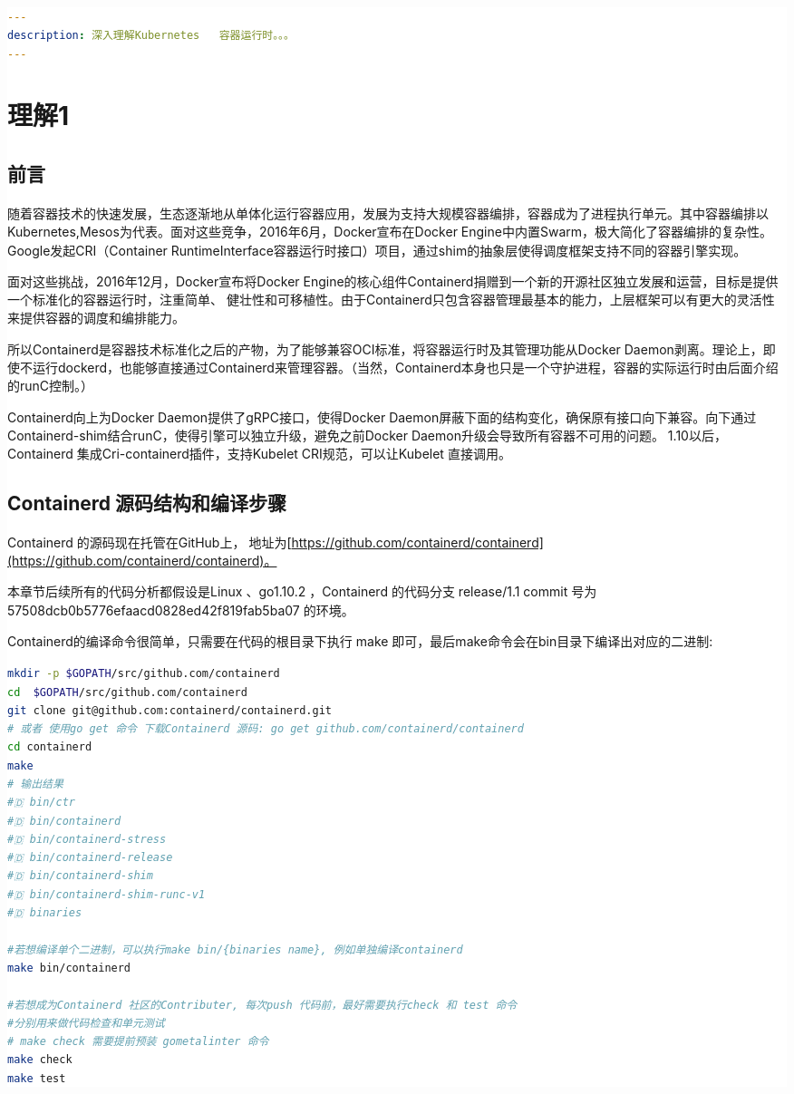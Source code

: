 ```yaml
---
description: 深入理解Kubernetes   容器运行时。。。
---
```


# 理解1

## 前言

随着容器技术的快速发展，生态逐渐地从单体化运行容器应用，发展为支持大规模容器编排，容器成为了进程执行单元。其中容器编排以Kubernetes,Mesos为代表。面对这些竞争，2016年6月，Docker宣布在Docker Engine中内置Swarm，极大简化了容器编排的复杂性。Google发起CRI（Container RuntimeInterface容器运行时接口）项目，通过shim的抽象层使得调度框架支持不同的容器引擎实现。

面对这些挑战，2016年12月，Docker宣布将Docker Engine的核心组件Containerd捐赠到一个新的开源社区独立发展和运营，目标是提供一个标准化的容器运行时，注重简单、 健壮性和可移植性。由于Containerd只包含容器管理最基本的能力，上层框架可以有更大的灵活性来提供容器的调度和编排能力。

所以Containerd是容器技术标准化之后的产物，为了能够兼容OCI标准，将容器运行时及其管理功能从Docker Daemon剥离。理论上，即使不运行dockerd，也能够直接通过Containerd来管理容器。（当然，Containerd本身也只是一个守护进程，容器的实际运行时由后面介绍的runC控制。）

Containerd向上为Docker Daemon提供了gRPC接口，使得Docker Daemon屏蔽下面的结构变化，确保原有接口向下兼容。向下通过Containerd-shim结合runC，使得引擎可以独立升级，避免之前Docker Daemon升级会导致所有容器不可用的问题。 1.10以后，Containerd 集成Cri-containerd插件，支持Kubelet CRI规范，可以让Kubelet 直接调用。

## Containerd 源码结构和编译步骤

Containerd 的源码现在托管在GitHub上， 地址为[https://github.com/containerd/containerd](https://github.com/containerd/containerd)。

本章节后续所有的代码分析都假设是Linux 、go1.10.2 ，Containerd 的代码分支 release/1.1 commit 号为 57508dcb0b5776efaacd0828ed42f819fab5ba07 的环境。

Containerd的编译命令很简单，只需要在代码的根目录下执行 make 即可，最后make命令会在bin目录下编译出对应的二进制:

```bash
mkdir -p $GOPATH/src/github.com/containerd
cd  $GOPATH/src/github.com/containerd
git clone git@github.com:containerd/containerd.git
# 或者 使用go get 命令 下载Containerd 源码: go get github.com/containerd/containerd 
cd containerd
make
# 输出结果
#🇩 bin/ctr
#🇩 bin/containerd
#🇩 bin/containerd-stress
#🇩 bin/containerd-release
#🇩 bin/containerd-shim
#🇩 bin/containerd-shim-runc-v1
#🇩 binaries

#若想编译单个二进制，可以执行make bin/{binaries name}, 例如单独编译containerd
make bin/containerd

#若想成为Containerd 社区的Contributer, 每次push 代码前，最好需要执行check 和 test 命令
#分别用来做代码检查和单元测试
# make check 需要提前预装 gometalinter 命令
make check
make test
```
